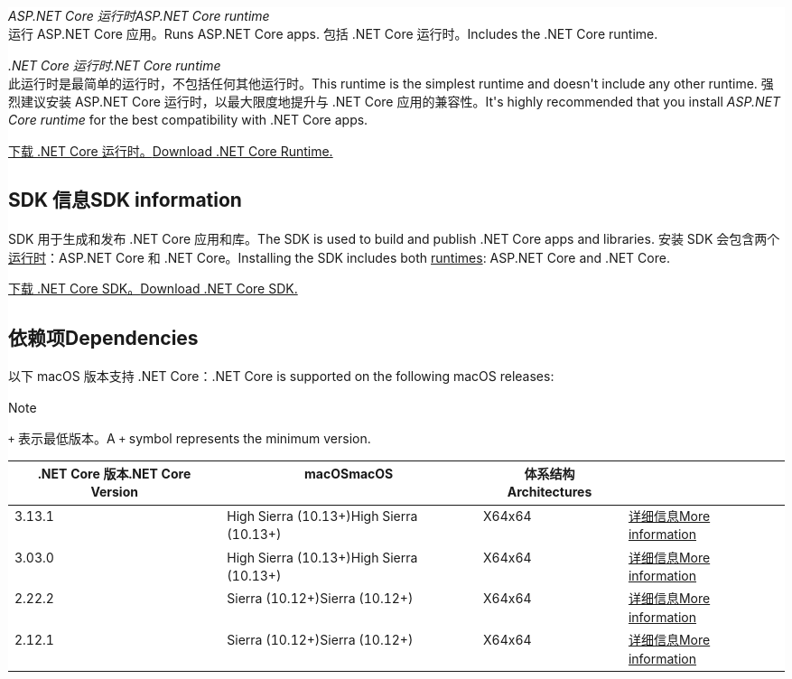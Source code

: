 <span data-ttu-id="c5d4d-150">*ASP.NET Core 运行时*</span><span class="sxs-lookup"><span data-stu-id="c5d4d-150">*ASP.NET Core runtime*</span></span>\
<span data-ttu-id="c5d4d-151">运行 ASP.NET Core 应用。</span><span class="sxs-lookup"><span data-stu-id="c5d4d-151">Runs ASP.NET Core apps.</span></span> <span data-ttu-id="c5d4d-152">包括 .NET Core 运行时。</span><span class="sxs-lookup"><span data-stu-id="c5d4d-152">Includes the .NET Core runtime.</span></span>

<span data-ttu-id="c5d4d-153">*.NET Core 运行时*</span><span class="sxs-lookup"><span data-stu-id="c5d4d-153">*.NET Core runtime*</span></span>\
<span data-ttu-id="c5d4d-154">此运行时是最简单的运行时，不包括任何其他运行时。</span><span class="sxs-lookup"><span data-stu-id="c5d4d-154">This runtime is the simplest runtime and doesn't include any other runtime.</span></span> <span data-ttu-id="c5d4d-155">强烈建议安装 ASP.NET Core 运行时，以最大限度地提升与 .NET Core 应用的兼容性。</span><span class="sxs-lookup"><span data-stu-id="c5d4d-155">It's highly recommended that you install *ASP.NET Core runtime* for the best compatibility with .NET Core apps.</span></span>

[<span data-ttu-id="c5d4d-156">下载 .NET Core 运行时。</span><span class="sxs-lookup"><span data-stu-id="c5d4d-156">Download .NET Core Runtime.</span></span>](https://dotnet.microsoft.com/download/dotnet-core)

## <a name="sdk-information"></a><span data-ttu-id="c5d4d-157">SDK 信息</span><span class="sxs-lookup"><span data-stu-id="c5d4d-157">SDK information</span></span>

<span data-ttu-id="c5d4d-158">SDK 用于生成和发布 .NET Core 应用和库。</span><span class="sxs-lookup"><span data-stu-id="c5d4d-158">The SDK is used to build and publish .NET Core apps and libraries.</span></span> <span data-ttu-id="c5d4d-159">安装 SDK 会包含两个[运行时](#runtime-information)：ASP.NET Core 和 .NET Core。</span><span class="sxs-lookup"><span data-stu-id="c5d4d-159">Installing the SDK includes both [runtimes](#runtime-information): ASP.NET Core and .NET Core.</span></span>

[<span data-ttu-id="c5d4d-160">下载 .NET Core SDK。</span><span class="sxs-lookup"><span data-stu-id="c5d4d-160">Download .NET Core SDK.</span></span>](https://dotnet.microsoft.com/download/dotnet-core)

## <a name="dependencies"></a><span data-ttu-id="c5d4d-161">依赖项</span><span class="sxs-lookup"><span data-stu-id="c5d4d-161">Dependencies</span></span>

<span data-ttu-id="c5d4d-162">以下 macOS 版本支持 .NET Core：</span><span class="sxs-lookup"><span data-stu-id="c5d4d-162">.NET Core is supported on the following macOS releases:</span></span>

> [!NOTE]
> <span data-ttu-id="c5d4d-163">`+` 表示最低版本。</span><span class="sxs-lookup"><span data-stu-id="c5d4d-163">A `+` symbol represents the minimum version.</span></span>

| <span data-ttu-id="c5d4d-164">.NET Core 版本</span><span class="sxs-lookup"><span data-stu-id="c5d4d-164">.NET Core Version</span></span> | <span data-ttu-id="c5d4d-165">macOS</span><span class="sxs-lookup"><span data-stu-id="c5d4d-165">macOS</span></span>                 | <span data-ttu-id="c5d4d-166">体系结构</span><span class="sxs-lookup"><span data-stu-id="c5d4d-166">Architectures</span></span> |     |
| ----------------- | --------------------- | --------------| --- |
| <span data-ttu-id="c5d4d-167">3.1</span><span class="sxs-lookup"><span data-stu-id="c5d4d-167">3.1</span></span>               | <span data-ttu-id="c5d4d-168">High Sierra (10.13+)</span><span class="sxs-lookup"><span data-stu-id="c5d4d-168">High Sierra (10.13+)</span></span>  | <span data-ttu-id="c5d4d-169">X64</span><span class="sxs-lookup"><span data-stu-id="c5d4d-169">x64</span></span> | [<span data-ttu-id="c5d4d-170">详细信息</span><span class="sxs-lookup"><span data-stu-id="c5d4d-170">More information</span></span>](https://github.com/dotnet/core/blob/master/release-notes/3.1/3.1-supported-os.md) |
| <span data-ttu-id="c5d4d-171">3.0</span><span class="sxs-lookup"><span data-stu-id="c5d4d-171">3.0</span></span>               | <span data-ttu-id="c5d4d-172">High Sierra (10.13+)</span><span class="sxs-lookup"><span data-stu-id="c5d4d-172">High Sierra (10.13+)</span></span>  | <span data-ttu-id="c5d4d-173">X64</span><span class="sxs-lookup"><span data-stu-id="c5d4d-173">x64</span></span> | [<span data-ttu-id="c5d4d-174">详细信息</span><span class="sxs-lookup"><span data-stu-id="c5d4d-174">More information</span></span>](https://github.com/dotnet/core/blob/master/release-notes/3.0/3.0-supported-os.md) |
| <span data-ttu-id="c5d4d-175">2.2</span><span class="sxs-lookup"><span data-stu-id="c5d4d-175">2.2</span></span>               | <span data-ttu-id="c5d4d-176">Sierra (10.12+)</span><span class="sxs-lookup"><span data-stu-id="c5d4d-176">Sierra (10.12+)</span></span>       | <span data-ttu-id="c5d4d-177">X64</span><span class="sxs-lookup"><span data-stu-id="c5d4d-177">x64</span></span> | [<span data-ttu-id="c5d4d-178">详细信息</span><span class="sxs-lookup"><span data-stu-id="c5d4d-178">More information</span></span>](https://github.com/dotnet/core/blob/master/release-notes/2.2/2.2-supported-os.md) |
| <span data-ttu-id="c5d4d-179">2.1</span><span class="sxs-lookup"><span data-stu-id="c5d4d-179">2.1</span></span>               | <span data-ttu-id="c5d4d-180">Sierra (10.12+)</span><span class="sxs-lookup"><span data-stu-id="c5d4d-180">Sierra (10.12+)</span></span>       | <span data-ttu-id="c5d4d-181">X64</span><span class="sxs-lookup"><span data-stu-id="c5d4d-181">x64</span></span> | [<span data-ttu-id="c5d4d-182">详细信息</span><span class="sxs-lookup"><span data-stu-id="c5d4d-182">More information</span></span>](https://github.com/dotnet/core/blob/master/release-notes/2.1/2.1-supported-os.md) |


[release-notes-21]: https://github.com/dotnet/core/blob/master/release-notes/2.1/2.1-supported-os.md
[release-notes-31]: https://github.com/dotnet/core/blob/master/release-notes/3.1/3.1-supported-os.md
[release-notes-50]: https://github.com/dotnet/core/blob/master/release-notes/5.0/5.0-supported-os.md
[release-notes-20]: https://github.com/dotnet/core/blob/master/release-notes/2.0/2.0-supported-os.md
[release-notes-22]: https://github.com/dotnet/core/blob/master/release-notes/2.2/2.2-supported-os.md
[release-notes-30]: https://github.com/dotnet/core/blob/master/release-notes/3.0/3.0-supported-os.md